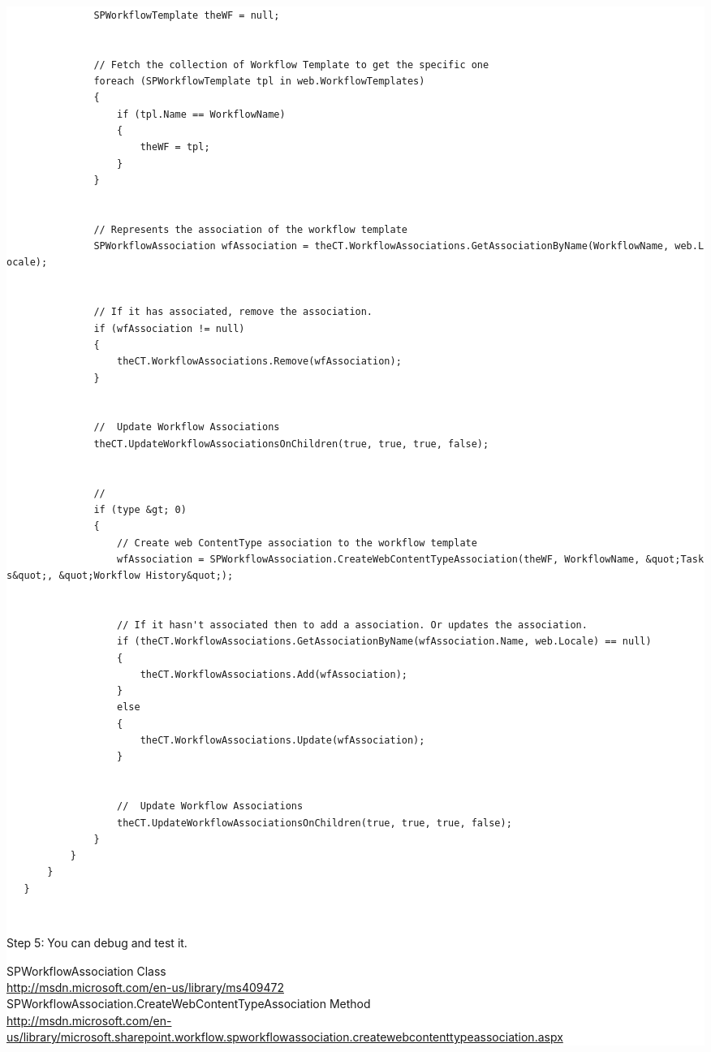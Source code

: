                    SPWorkflowTemplate theWF = null;


                   // Fetch the collection of Workflow Template to get the specific one
                   foreach (SPWorkflowTemplate tpl in web.WorkflowTemplates)
                   {
                       if (tpl.Name == WorkflowName)
                       {
                           theWF = tpl;
                       }
                   }


                   // Represents the association of the workflow template
                   SPWorkflowAssociation wfAssociation = theCT.WorkflowAssociations.GetAssociationByName(WorkflowName, web.Locale);


                   // If it has associated, remove the association. 
                   if (wfAssociation != null)
                   {
                       theCT.WorkflowAssociations.Remove(wfAssociation);
                   }


                   //  Update Workflow Associations
                   theCT.UpdateWorkflowAssociationsOnChildren(true, true, true, false);


                   //
                   if (type &gt; 0)
                   {
                       // Create web ContentType association to the workflow template
                       wfAssociation = SPWorkflowAssociation.CreateWebContentTypeAssociation(theWF, WorkflowName, &quot;Tasks&quot;, &quot;Workflow History&quot;);


                       // If it hasn't associated then to add a association. Or updates the association.
                       if (theCT.WorkflowAssociations.GetAssociationByName(wfAssociation.Name, web.Locale) == null)
                       {
                           theCT.WorkflowAssociations.Add(wfAssociation);
                       }
                       else
                       {
                           theCT.WorkflowAssociations.Update(wfAssociation);
                       }


                       //  Update Workflow Associations
                       theCT.UpdateWorkflowAssociationsOnChildren(true, true, true, false);
                   }
               }
           }
       }

</pre>
</div>
</div>
<div class="endscriptcode">&nbsp;</div>
<p class="MsoNormal" style="text-autospace:none"><span style="">Step 5: You can debug and test it.
</span></p>
<p class="MsoNormal" style=""><span class="SpellE">SPWorkflowAssociation</span> Class<br>
<a href="http://msdn.microsoft.com/en-us/library/ms409472">http://msdn.microsoft.com/en-us/library/ms409472</a><br>
<span class="SpellE">SPWorkflowAssociation<span>.</span>CreateWebContentTypeAssociation</span> Method<br>
<a href="http://msdn.microsoft.com/en-us/library/microsoft.sharepoint.workflow.spworkflowassociation.createwebcontenttypeassociation.aspx">http://msdn.microsoft.com/en-us/library/microsoft.sharepoint.workflow.spworkflowassociation.createwebcontenttypeassociation.aspx</a><br>